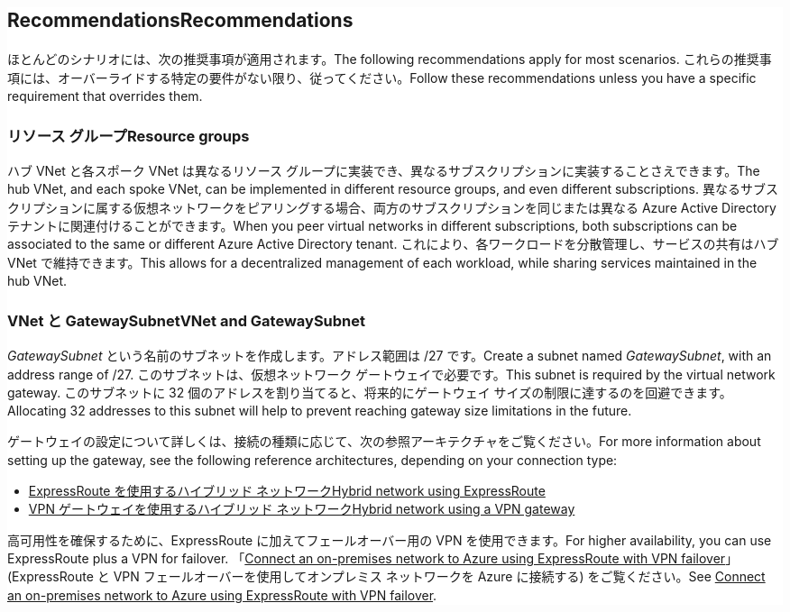 ## <a name="recommendations"></a><span data-ttu-id="9be50-151">Recommendations</span><span class="sxs-lookup"><span data-stu-id="9be50-151">Recommendations</span></span>

<span data-ttu-id="9be50-152">ほとんどのシナリオには、次の推奨事項が適用されます。</span><span class="sxs-lookup"><span data-stu-id="9be50-152">The following recommendations apply for most scenarios.</span></span> <span data-ttu-id="9be50-153">これらの推奨事項には、オーバーライドする特定の要件がない限り、従ってください。</span><span class="sxs-lookup"><span data-stu-id="9be50-153">Follow these recommendations unless you have a specific requirement that overrides them.</span></span>

### <a name="resource-groups"></a><span data-ttu-id="9be50-154">リソース グループ</span><span class="sxs-lookup"><span data-stu-id="9be50-154">Resource groups</span></span>

<span data-ttu-id="9be50-155">ハブ VNet と各スポーク VNet は異なるリソース グループに実装でき、異なるサブスクリプションに実装することさえできます。</span><span class="sxs-lookup"><span data-stu-id="9be50-155">The hub VNet, and each spoke VNet, can be implemented in different resource groups, and even different subscriptions.</span></span> <span data-ttu-id="9be50-156">異なるサブスクリプションに属する仮想ネットワークをピアリングする場合、両方のサブスクリプションを同じまたは異なる Azure Active Directory テナントに関連付けることができます。</span><span class="sxs-lookup"><span data-stu-id="9be50-156">When you peer virtual networks in different subscriptions, both subscriptions can be associated to the same or different Azure Active Directory tenant.</span></span> <span data-ttu-id="9be50-157">これにより、各ワークロードを分散管理し、サービスの共有はハブ VNet で維持できます。</span><span class="sxs-lookup"><span data-stu-id="9be50-157">This allows for a decentralized management of each workload, while sharing services maintained in the hub VNet.</span></span>

### <a name="vnet-and-gatewaysubnet"></a><span data-ttu-id="9be50-158">VNet と GatewaySubnet</span><span class="sxs-lookup"><span data-stu-id="9be50-158">VNet and GatewaySubnet</span></span>

<span data-ttu-id="9be50-159">*GatewaySubnet* という名前のサブネットを作成します。アドレス範囲は /27 です。</span><span class="sxs-lookup"><span data-stu-id="9be50-159">Create a subnet named *GatewaySubnet*, with an address range of /27.</span></span> <span data-ttu-id="9be50-160">このサブネットは、仮想ネットワーク ゲートウェイで必要です。</span><span class="sxs-lookup"><span data-stu-id="9be50-160">This subnet is required by the virtual network gateway.</span></span> <span data-ttu-id="9be50-161">このサブネットに 32 個のアドレスを割り当てると、将来的にゲートウェイ サイズの制限に達するのを回避できます。</span><span class="sxs-lookup"><span data-stu-id="9be50-161">Allocating 32 addresses to this subnet will help to prevent reaching gateway size limitations in the future.</span></span>

<span data-ttu-id="9be50-162">ゲートウェイの設定について詳しくは、接続の種類に応じて、次の参照アーキテクチャをご覧ください。</span><span class="sxs-lookup"><span data-stu-id="9be50-162">For more information about setting up the gateway, see the following reference architectures, depending on your connection type:</span></span>

- <span data-ttu-id="9be50-163">[ExpressRoute を使用するハイブリッド ネットワーク][guidance-expressroute]</span><span class="sxs-lookup"><span data-stu-id="9be50-163">[Hybrid network using ExpressRoute][guidance-expressroute]</span></span>
- <span data-ttu-id="9be50-164">[VPN ゲートウェイを使用するハイブリッド ネットワーク][guidance-vpn]</span><span class="sxs-lookup"><span data-stu-id="9be50-164">[Hybrid network using a VPN gateway][guidance-vpn]</span></span>

<span data-ttu-id="9be50-165">高可用性を確保するために、ExpressRoute に加えてフェールオーバー用の VPN を使用できます。</span><span class="sxs-lookup"><span data-stu-id="9be50-165">For higher availability, you can use ExpressRoute plus a VPN for failover.</span></span> <span data-ttu-id="9be50-166">「[Connect an on-premises network to Azure using ExpressRoute with VPN failover][hybrid-ha]」(ExpressRoute と VPN フェールオーバーを使用してオンプレミス ネットワークを Azure に接続する) をご覧ください。</span><span class="sxs-lookup"><span data-stu-id="9be50-166">See [Connect an on-premises network to Azure using ExpressRoute with VPN failover][hybrid-ha].</span></span>


[azure-cli-2]: /azure/install-azure-cli
[azbb]: https://github.com/mspnp/template-building-blocks/wiki/Install-Azure-Building-Blocks
[azure-vpn-gateway]: /azure/vpn-gateway/vpn-gateway-about-vpngateways
[best-practices-security]: /azure/best-practices-network-securit
[connect-to-an-Azure-vnet]: https://technet.microsoft.com/library/dn786406.aspx
[guidance-expressroute]: ./expressroute.md
[guidance-vpn]: ./vpn.md
[linux-vm-ra]: ../virtual-machines-linux/index.md
[hybrid-ha]: ./expressroute-vpn-failover.md
[naming conventions]: /azure/guidance/guidance-naming-conventions
[resource-manager-overview]: /azure/azure-resource-manager/resource-group-overview
[vnet-peering]: /azure/virtual-network/virtual-network-peering-overview
[vnet-peering-limit]: /azure/azure-subscription-service-limits#networking-limits
[vnet-peering-requirements]: /azure/virtual-network/virtual-network-manage-peering#requirements-and-constraints
[vpn-appliance]: /azure/vpn-gateway/vpn-gateway-about-vpn-devices
[windows-vm-ra]: ../virtual-machines-windows/index.md
[visio-download]: https://archcenter.blob.core.windows.net/cdn/hybrid-network-hub-spoke.vsdx
[ref-arch-repo]: https://github.com/mspnp/reference-architectures
[0]: ./images/hub-spoke.png "Azure のハブスポーク トポロジ"
[1]: ./images/hub-spoke-gateway-routing.svg "Azure のハブスポーク トポロジと推移的なルーティング"
[2]: ./images/hub-spoke-no-gateway-routing.svg "Azure のハブスポーク トポロジと NVA を使用した推移的なルーティング"
[3]: ./images/hub-spokehub-spoke.svg "Azure のハブスポークハブスポーク トポロジ"